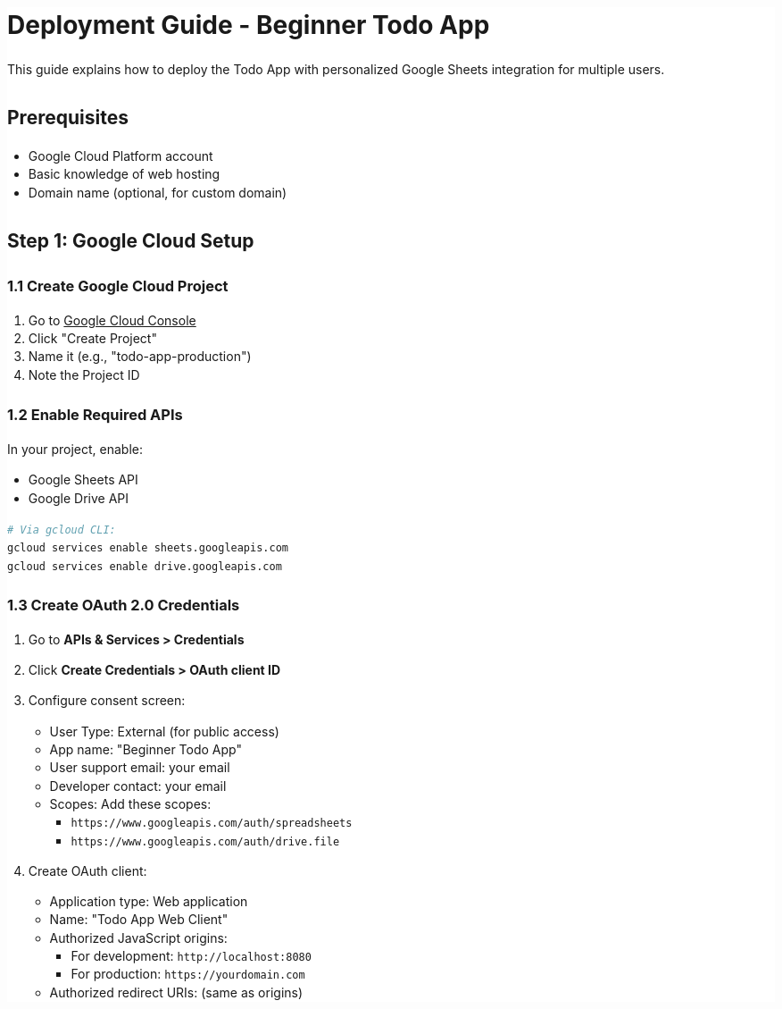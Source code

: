 # Deployment Guide - Beginner Todo App

This guide explains how to deploy the Todo App with personalized Google Sheets integration for multiple users.

## Prerequisites

- Google Cloud Platform account
- Basic knowledge of web hosting
- Domain name (optional, for custom domain)

## Step 1: Google Cloud Setup

### 1.1 Create Google Cloud Project

1. Go to [Google Cloud Console](https://console.cloud.google.com/)
2. Click "Create Project"
3. Name it (e.g., "todo-app-production")
4. Note the Project ID

### 1.2 Enable Required APIs

In your project, enable:
- Google Sheets API
- Google Drive API

```bash
# Via gcloud CLI:
gcloud services enable sheets.googleapis.com
gcloud services enable drive.googleapis.com
```

### 1.3 Create OAuth 2.0 Credentials

1. Go to **APIs & Services > Credentials**
2. Click **Create Credentials > OAuth client ID**
3. Configure consent screen:
   - User Type: External (for public access)
   - App name: "Beginner Todo App"
   - User support email: your email
   - Developer contact: your email
   - Scopes: Add these scopes:
     - `https://www.googleapis.com/auth/spreadsheets`
     - `https://www.googleapis.com/auth/drive.file`

4. Create OAuth client:
   - Application type: Web application
   - Name: "Todo App Web Client"
   - Authorized JavaScript origins:
     - For development: `http://localhost:8080`
     - For production: `https://yourdomain.com`
   - Authorized redirect URIs: (same as origins)
